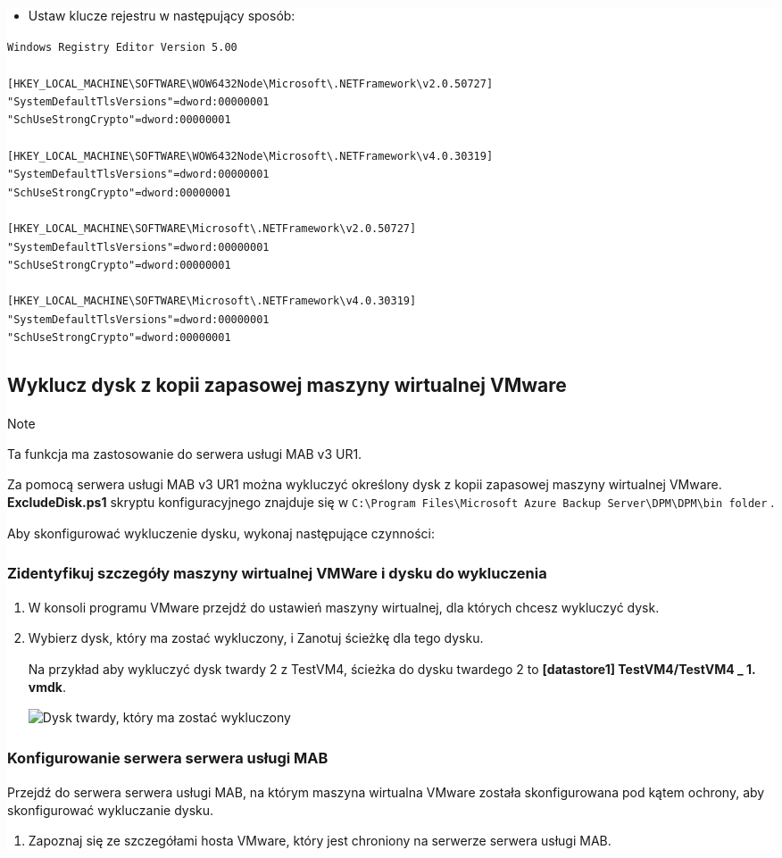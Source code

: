 - Ustaw klucze rejestru w następujący sposób:

```text
Windows Registry Editor Version 5.00

[HKEY_LOCAL_MACHINE\SOFTWARE\WOW6432Node\Microsoft\.NETFramework\v2.0.50727]
"SystemDefaultTlsVersions"=dword:00000001
"SchUseStrongCrypto"=dword:00000001

[HKEY_LOCAL_MACHINE\SOFTWARE\WOW6432Node\Microsoft\.NETFramework\v4.0.30319]
"SystemDefaultTlsVersions"=dword:00000001
"SchUseStrongCrypto"=dword:00000001

[HKEY_LOCAL_MACHINE\SOFTWARE\Microsoft\.NETFramework\v2.0.50727]
"SystemDefaultTlsVersions"=dword:00000001
"SchUseStrongCrypto"=dword:00000001

[HKEY_LOCAL_MACHINE\SOFTWARE\Microsoft\.NETFramework\v4.0.30319]
"SystemDefaultTlsVersions"=dword:00000001
"SchUseStrongCrypto"=dword:00000001
```

## <a name="exclude-disk-from-vmware-vm-backup"></a>Wyklucz dysk z kopii zapasowej maszyny wirtualnej VMware

> [!NOTE]
> Ta funkcja ma zastosowanie do serwera usługi MAB v3 UR1.

Za pomocą serwera usługi MAB v3 UR1 można wykluczyć określony dysk z kopii zapasowej maszyny wirtualnej VMware. **ExcludeDisk.ps1** skryptu konfiguracyjnego znajduje się w `C:\Program Files\Microsoft Azure Backup Server\DPM\DPM\bin folder` .

Aby skonfigurować wykluczenie dysku, wykonaj następujące czynności:

### <a name="identify-the-vmware-vm-and-disk-details-to-be-excluded"></a>Zidentyfikuj szczegóły maszyny wirtualnej VMWare i dysku do wykluczenia

  1. W konsoli programu VMware przejdź do ustawień maszyny wirtualnej, dla których chcesz wykluczyć dysk.
  2. Wybierz dysk, który ma zostać wykluczony, i Zanotuj ścieżkę dla tego dysku.

        Na przykład aby wykluczyć dysk twardy 2 z TestVM4, ścieżka do dysku twardego 2 to **[datastore1] TestVM4/TestVM4 \_ 1. vmdk**.

        ![Dysk twardy, który ma zostać wykluczony](./media/backup-azure-backup-server-vmware/test-vm.png)

### <a name="configure-mabs-server"></a>Konfigurowanie serwera serwera usługi MAB

Przejdź do serwera serwera usługi MAB, na którym maszyna wirtualna VMware została skonfigurowana pod kątem ochrony, aby skonfigurować wykluczanie dysku.

  1. Zapoznaj się ze szczegółami hosta VMware, który jest chroniony na serwerze serwera usługi MAB.
